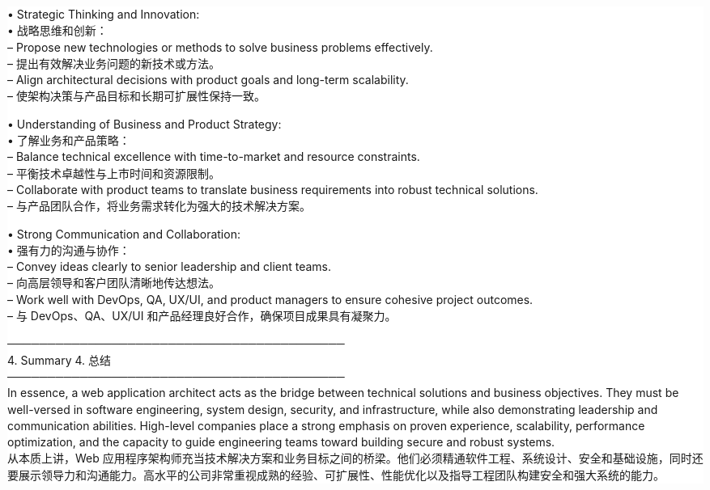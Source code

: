 • Strategic Thinking and Innovation:  
• 战略思维和创新：  
– Propose new technologies or methods to solve business problems effectively.  
– 提出有效解决业务问题的新技术或方法。  
– Align architectural decisions with product goals and long-term scalability.  
– 使架构决策与产品目标和长期可扩展性保持一致。

• Understanding of Business and Product Strategy:  
• 了解业务和产品策略：  
– Balance technical excellence with time-to-market and resource constraints.  
– 平衡技术卓越性与上市时间和资源限制。  
– Collaborate with product teams to translate business requirements into robust technical solutions.  
– 与产品团队合作，将业务需求转化为强大的技术解决方案。

• Strong Communication and Collaboration:  
• 强有力的沟通与协作：  
– Convey ideas clearly to senior leadership and client teams.  
– 向高层领导和客户团队清晰地传达想法。  
– Work well with DevOps, QA, UX/UI, and product managers to ensure cohesive project outcomes.  
– 与 DevOps、QA、UX/UI 和产品经理良好合作，确保项目成果具有凝聚力。

──────────────────────────────────────────  
4\. Summary 4\. 总结  
──────────────────────────────────────────  
In essence, a web application architect acts as the bridge between technical solutions and business objectives. They must be well-versed in software engineering, system design, security, and infrastructure, while also demonstrating leadership and communication abilities. High-level companies place a strong emphasis on proven experience, scalability, performance optimization, and the capacity to guide engineering teams toward building secure and robust systems.  
从本质上讲，Web 应用程序架构师充当技术解决方案和业务目标之间的桥梁。他们必须精通软件工程、系统设计、安全和基础设施，同时还要展示领导力和沟通能力。高水平的公司非常重视成熟的经验、可扩展性、性能优化以及指导工程团队构建安全和强大系统的能力。